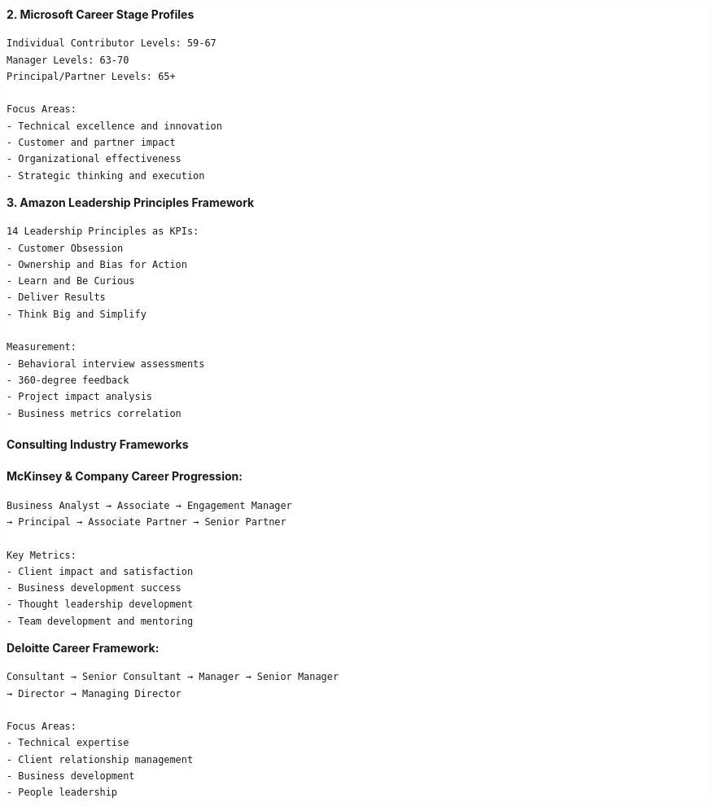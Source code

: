 **2. Microsoft Career Stage Profiles**
```
Individual Contributor Levels: 59-67
Manager Levels: 63-70
Principal/Partner Levels: 65+

Focus Areas:
- Technical excellence and innovation
- Customer and partner impact
- Organizational effectiveness
- Strategic thinking and execution
```

**3. Amazon Leadership Principles Framework**
```
14 Leadership Principles as KPIs:
- Customer Obsession
- Ownership and Bias for Action
- Learn and Be Curious
- Deliver Results
- Think Big and Simplify

Measurement:
- Behavioral interview assessments
- 360-degree feedback
- Project impact analysis
- Business metrics correlation
```

#### Consulting Industry Frameworks

**McKinsey & Company Career Progression:**
```
Business Analyst → Associate → Engagement Manager 
→ Principal → Associate Partner → Senior Partner

Key Metrics:
- Client impact and satisfaction
- Business development success
- Thought leadership development
- Team development and mentoring
```

**Deloitte Career Framework:**
```
Consultant → Senior Consultant → Manager → Senior Manager 
→ Director → Managing Director

Focus Areas:
- Technical expertise
- Client relationship management
- Business development
- People leadership
```

